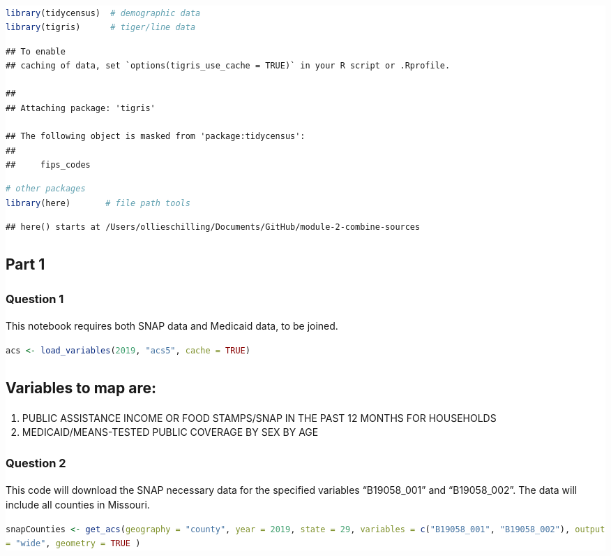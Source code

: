 ``` r
library(tidycensus)  # demographic data
library(tigris)      # tiger/line data
```

    ## To enable 
    ## caching of data, set `options(tigris_use_cache = TRUE)` in your R script or .Rprofile.

    ## 
    ## Attaching package: 'tigris'

    ## The following object is masked from 'package:tidycensus':
    ## 
    ##     fips_codes

``` r
# other packages
library(here)       # file path tools
```

    ## here() starts at /Users/ollieschilling/Documents/GitHub/module-2-combine-sources

## Part 1

### Question 1

This notebook requires both SNAP data and Medicaid data, to be joined.

``` r
acs <- load_variables(2019, "acs5", cache = TRUE) 
```

## Variables to map are:

1.  PUBLIC ASSISTANCE INCOME OR FOOD STAMPS/SNAP IN THE PAST 12 MONTHS
    FOR HOUSEHOLDS
2.  MEDICAID/MEANS-TESTED PUBLIC COVERAGE BY SEX BY AGE

### Question 2

This code will download the SNAP necessary data for the specified
variables “B19058_001” and “B19058_002”. The data will include all
counties in Missouri.

``` r
snapCounties <- get_acs(geography = "county", year = 2019, state = 29, variables = c("B19058_001", "B19058_002"), output = "wide", geometry = TRUE )
```
